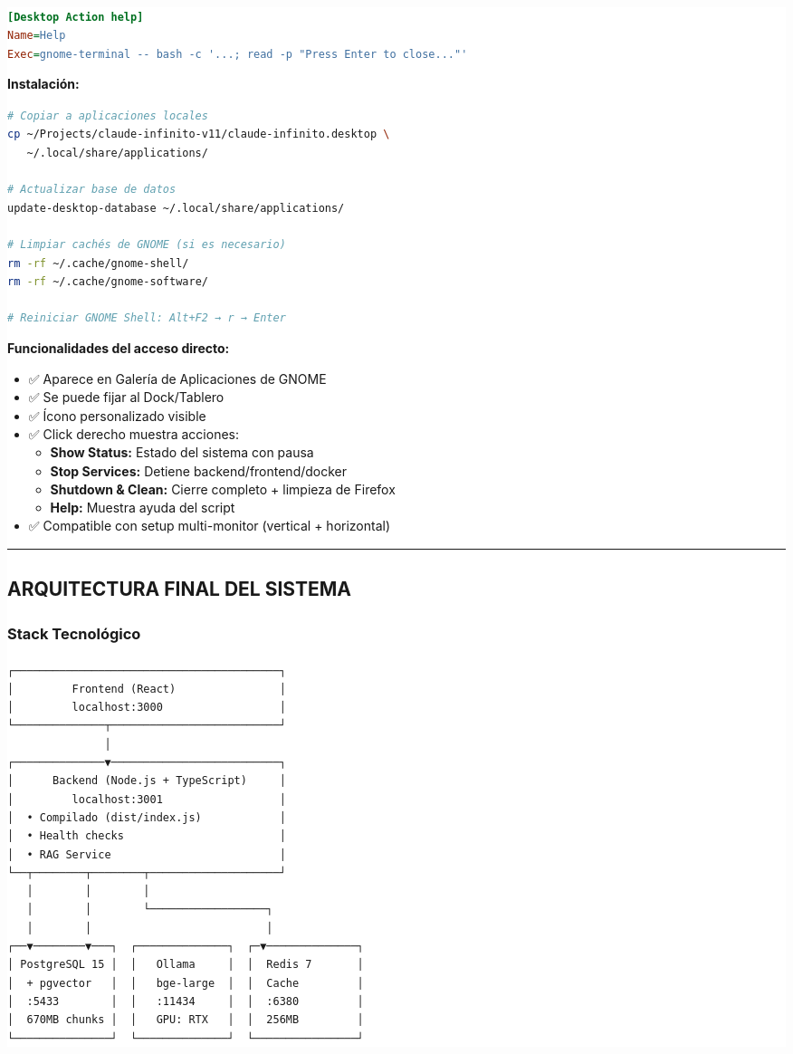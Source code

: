 ```ini
[Desktop Action help]
Name=Help
Exec=gnome-terminal -- bash -c '...; read -p "Press Enter to close..."'
```

**Instalación:**
```bash
# Copiar a aplicaciones locales
cp ~/Projects/claude-infinito-v11/claude-infinito.desktop \
   ~/.local/share/applications/

# Actualizar base de datos
update-desktop-database ~/.local/share/applications/

# Limpiar cachés de GNOME (si es necesario)
rm -rf ~/.cache/gnome-shell/
rm -rf ~/.cache/gnome-software/

# Reiniciar GNOME Shell: Alt+F2 → r → Enter
```

**Funcionalidades del acceso directo:**
- ✅ Aparece en Galería de Aplicaciones de GNOME
- ✅ Se puede fijar al Dock/Tablero
- ✅ Ícono personalizado visible
- ✅ Click derecho muestra acciones:
  - **Show Status:** Estado del sistema con pausa
  - **Stop Services:** Detiene backend/frontend/docker
  - **Shutdown & Clean:** Cierre completo + limpieza de Firefox
  - **Help:** Muestra ayuda del script
- ✅ Compatible con setup multi-monitor (vertical + horizontal)

---

## ARQUITECTURA FINAL DEL SISTEMA

### Stack Tecnológico
```
┌─────────────────────────────────────────┐
│         Frontend (React)                │
│         localhost:3000                  │
└──────────────┬──────────────────────────┘
               │
┌──────────────▼──────────────────────────┐
│      Backend (Node.js + TypeScript)     │
│         localhost:3001                  │
│  • Compilado (dist/index.js)            │
│  • Health checks                        │
│  • RAG Service                          │
└──┬────────┬────────┬────────────────────┘
   │        │        │
   │        │        └──────────────────┐
   │        │                           │
┌──▼────────▼───┐  ┌──────────────┐  ┌─▼──────────────┐
│ PostgreSQL 15 │  │   Ollama     │  │  Redis 7       │
│  + pgvector   │  │   bge-large  │  │  Cache         │
│  :5433        │  │   :11434     │  │  :6380         │
│  670MB chunks │  │   GPU: RTX   │  │  256MB         │
└───────────────┘  └──────────────┘  └────────────────┘
```
